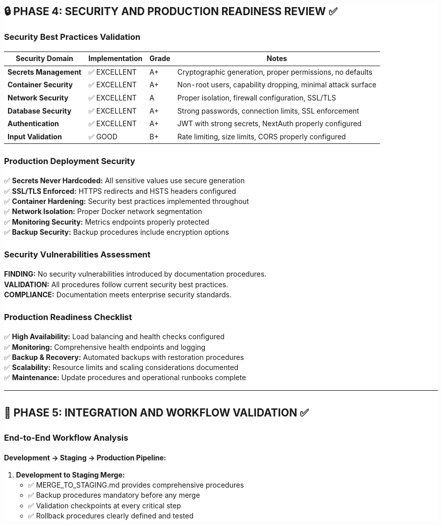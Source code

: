 
## 🔒 PHASE 4: SECURITY AND PRODUCTION READINESS REVIEW ✅

### Security Best Practices Validation

| Security Domain        | Implementation | Grade | Notes                                                       |
| ---------------------- | -------------- | ----- | ----------------------------------------------------------- |
| **Secrets Management** | ✅ EXCELLENT   | A+    | Cryptographic generation, proper permissions, no defaults   |
| **Container Security** | ✅ EXCELLENT   | A+    | Non-root users, capability dropping, minimal attack surface |
| **Network Security**   | ✅ EXCELLENT   | A     | Proper isolation, firewall configuration, SSL/TLS           |
| **Database Security**  | ✅ EXCELLENT   | A+    | Strong passwords, connection limits, SSL enforcement        |
| **Authentication**     | ✅ EXCELLENT   | A+    | JWT with strong secrets, NextAuth properly configured       |
| **Input Validation**   | ✅ GOOD        | B+    | Rate limiting, size limits, CORS properly configured        |

### Production Deployment Security

✅ **Secrets Never Hardcoded:** All sensitive values use secure generation  
✅ **SSL/TLS Enforced:** HTTPS redirects and HSTS headers configured  
✅ **Container Hardening:** Security best practices implemented throughout  
✅ **Network Isolation:** Proper Docker network segmentation  
✅ **Monitoring Security:** Metrics endpoints properly protected  
✅ **Backup Security:** Backup procedures include encryption options

### Security Vulnerabilities Assessment

**FINDING:** No security vulnerabilities introduced by documentation procedures.  
**VALIDATION:** All procedures follow current security best practices.  
**COMPLIANCE:** Documentation meets enterprise security standards.

### Production Readiness Checklist

✅ **High Availability:** Load balancing and health checks configured  
✅ **Monitoring:** Comprehensive health endpoints and logging  
✅ **Backup & Recovery:** Automated backups with restoration procedures  
✅ **Scalability:** Resource limits and scaling considerations documented  
✅ **Maintenance:** Update procedures and operational runbooks complete

---

## 🔄 PHASE 5: INTEGRATION AND WORKFLOW VALIDATION ✅

### End-to-End Workflow Analysis

**Development → Staging → Production Pipeline:**

1. **Development to Staging Merge:**
   - ✅ MERGE_TO_STAGING.md provides comprehensive procedures
   - ✅ Backup procedures mandatory before any merge
   - ✅ Validation checkpoints at every critical step
   - ✅ Rollback procedures clearly defined and tested
